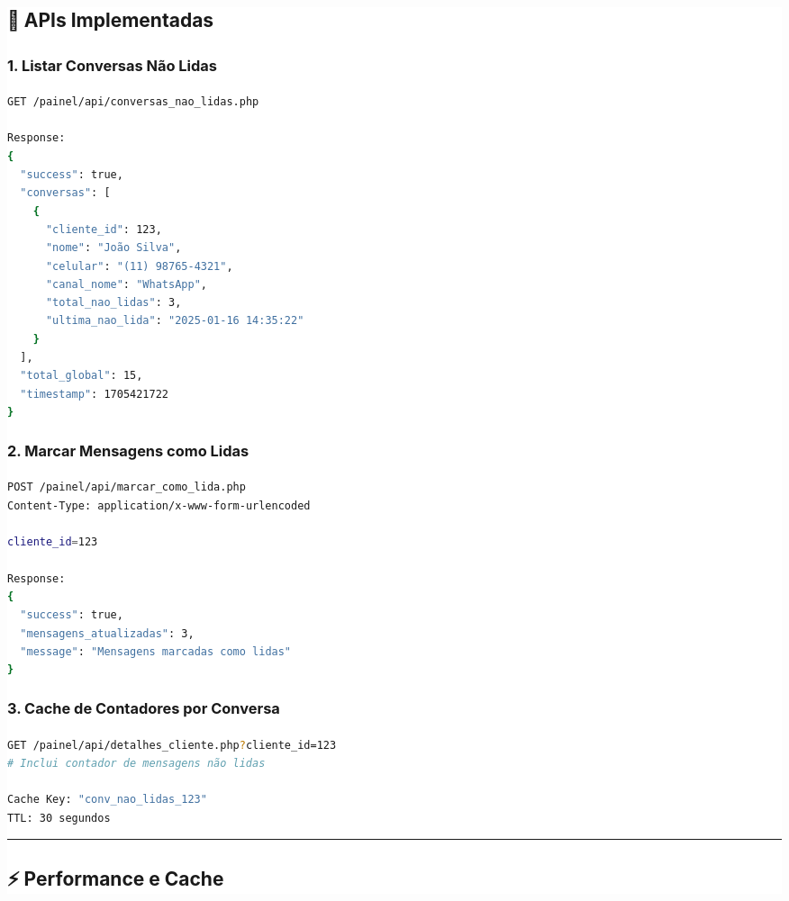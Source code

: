 
## 🔌 APIs Implementadas

### **1. Listar Conversas Não Lidas**
```bash
GET /painel/api/conversas_nao_lidas.php

Response:
{
  "success": true,
  "conversas": [
    {
      "cliente_id": 123,
      "nome": "João Silva",
      "celular": "(11) 98765-4321",
      "canal_nome": "WhatsApp",
      "total_nao_lidas": 3,
      "ultima_nao_lida": "2025-01-16 14:35:22"
    }
  ],
  "total_global": 15,
  "timestamp": 1705421722
}
```

### **2. Marcar Mensagens como Lidas**
```bash
POST /painel/api/marcar_como_lida.php
Content-Type: application/x-www-form-urlencoded

cliente_id=123

Response:
{
  "success": true,
  "mensagens_atualizadas": 3,
  "message": "Mensagens marcadas como lidas"
}
```

### **3. Cache de Contadores por Conversa**
```bash
GET /painel/api/detalhes_cliente.php?cliente_id=123
# Inclui contador de mensagens não lidas

Cache Key: "conv_nao_lidas_123"
TTL: 30 segundos
```

---

## ⚡ Performance e Cache

